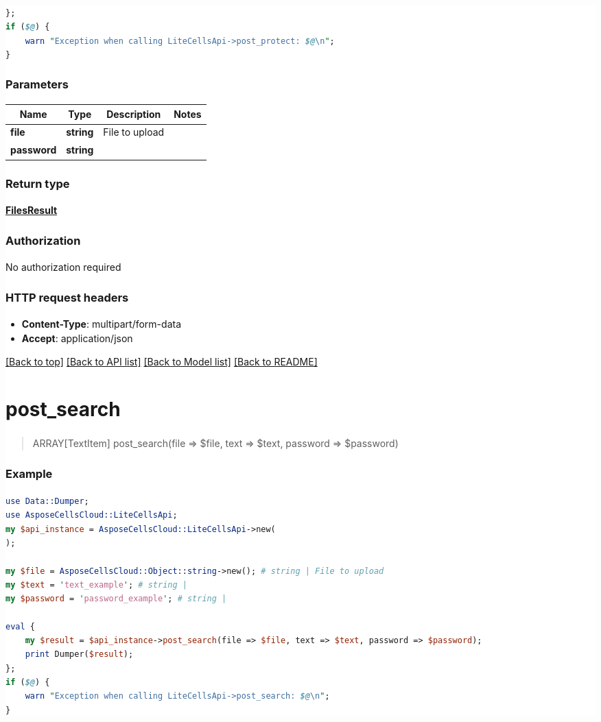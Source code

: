 ```perl
};
if ($@) {
    warn "Exception when calling LiteCellsApi->post_protect: $@\n";
}
```

### Parameters

Name | Type | Description  | Notes
------------- | ------------- | ------------- | -------------
 **file** | **string**| File to upload | 
 **password** | **string**|  | 

### Return type

[**FilesResult**](FilesResult.md)

### Authorization

No authorization required

### HTTP request headers

 - **Content-Type**: multipart/form-data
 - **Accept**: application/json

[[Back to top]](#) [[Back to API list]](../README.md#documentation-for-api-endpoints) [[Back to Model list]](../README.md#documentation-for-models) [[Back to README]](../README.md)

# **post_search**
> ARRAY[TextItem] post_search(file => $file, text => $text, password => $password)



### Example 
```perl
use Data::Dumper;
use AsposeCellsCloud::LiteCellsApi;
my $api_instance = AsposeCellsCloud::LiteCellsApi->new(
);

my $file = AsposeCellsCloud::Object::string->new(); # string | File to upload
my $text = 'text_example'; # string | 
my $password = 'password_example'; # string | 

eval { 
    my $result = $api_instance->post_search(file => $file, text => $text, password => $password);
    print Dumper($result);
};
if ($@) {
    warn "Exception when calling LiteCellsApi->post_search: $@\n";
}
```
